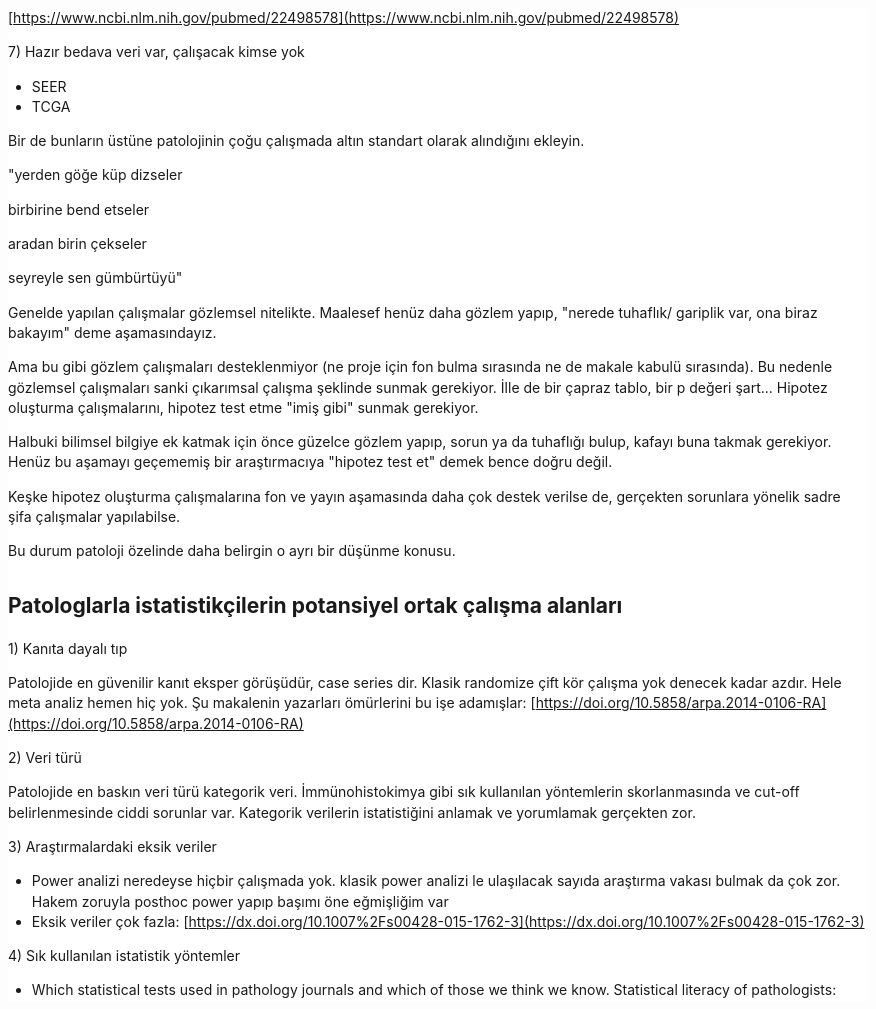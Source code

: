 [https://www.ncbi.nlm.nih.gov/pubmed/22498578](https://www.ncbi.nlm.nih.gov/pubmed/22498578)

7\) Hazır bedava veri var, çalışacak kimse yok

* SEER
* TCGA

Bir de bunların üstüne patolojinin çoğu çalışmada altın standart olarak alındığını ekleyin.

"yerden göğe küp dizseler

birbirine bend etseler

aradan birin çekseler

seyreyle sen gümbürtüyü"

Genelde yapılan çalışmalar gözlemsel nitelikte. Maalesef henüz daha gözlem yapıp, "nerede tuhaflık/ gariplik var, ona biraz bakayım" deme aşamasındayız.

Ama bu gibi gözlem çalışmaları desteklenmiyor \(ne proje için fon bulma sırasında ne de makale kabulü sırasında\). Bu nedenle gözlemsel çalışmaları sanki çıkarımsal çalışma şeklinde sunmak gerekiyor. İlle de bir çapraz tablo, bir p değeri şart... Hipotez oluşturma çalışmalarını, hipotez test etme "imiş gibi" sunmak gerekiyor.

Halbuki bilimsel bilgiye ek katmak için önce güzelce gözlem yapıp, sorun ya da tuhaflığı bulup, kafayı buna takmak gerekiyor. Henüz bu aşamayı geçememiş bir araştırmacıya "hipotez test et" demek bence doğru değil.

Keşke hipotez oluşturma çalışmalarına fon ve yayın aşamasında daha çok destek verilse de, gerçekten sorunlara yönelik sadre şifa çalışmalar yapılabilse.

Bu durum patoloji özelinde daha belirgin o ayrı bir düşünme konusu.

## Patologlarla istatistikçilerin potansiyel ortak çalışma alanları

1\) Kanıta dayalı tıp

Patolojide en güvenilir kanıt eksper görüşüdür, case series dir. Klasik randomize çift kör çalışma yok denecek kadar azdır. Hele meta analiz hemen hiç yok. Şu makalenin yazarları ömürlerini bu işe adamışlar: [https://doi.org/10.5858/arpa.2014-0106-RA](https://doi.org/10.5858/arpa.2014-0106-RA)

2\) Veri türü

Patolojide en baskın veri türü kategorik veri. İmmünohistokimya gibi sık kullanılan yöntemlerin skorlanmasında ve cut-off belirlenmesinde ciddi sorunlar var. Kategorik verilerin istatistiğini anlamak ve yorumlamak gerçekten zor.

3\) Araştırmalardaki eksik veriler

* Power analizi neredeyse hiçbir çalışmada yok. klasik power analizi le ulaşılacak sayıda araştırma vakası bulmak da çok zor. Hakem zoruyla posthoc power yapıp başımı öne eğmişliğim var
* Eksik veriler çok fazla: [https://dx.doi.org/10.1007%2Fs00428-015-1762-3](https://dx.doi.org/10.1007%2Fs00428-015-1762-3)

4\) Sık kullanılan istatistik yöntemler

* Which statistical tests used in pathology journals and which of those we think we know. Statistical literacy of pathologists:
